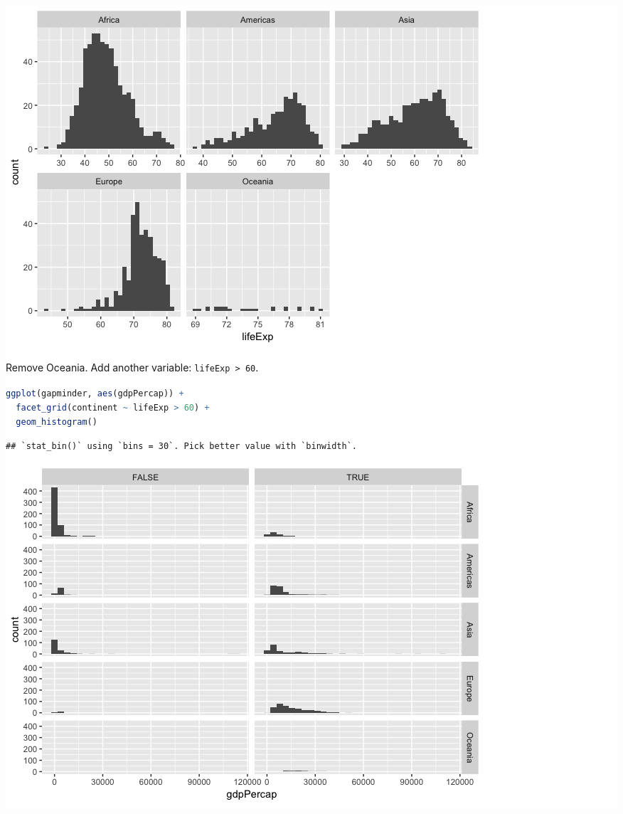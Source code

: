 ![](cm007-exercise_files/figure-markdown_github/unnamed-chunk-7-1.png)

Remove Oceania. Add another variable: `lifeExp > 60`.

``` r
ggplot(gapminder, aes(gdpPercap)) +
  facet_grid(continent ~ lifeExp > 60) +
  geom_histogram()
```

    ## `stat_bin()` using `bins = 30`. Pick better value with `binwidth`.

![](cm007-exercise_files/figure-markdown_github/unnamed-chunk-8-1.png)
